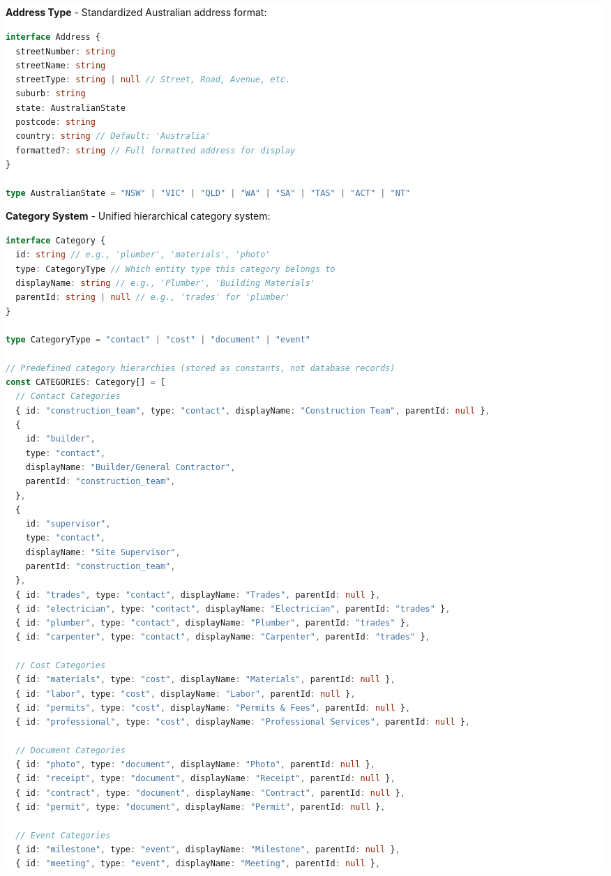 **Address Type** - Standardized Australian address format:

```typescript
interface Address {
  streetNumber: string
  streetName: string
  streetType: string | null // Street, Road, Avenue, etc.
  suburb: string
  state: AustralianState
  postcode: string
  country: string // Default: 'Australia'
  formatted?: string // Full formatted address for display
}

type AustralianState = "NSW" | "VIC" | "QLD" | "WA" | "SA" | "TAS" | "ACT" | "NT"
```

**Category System** - Unified hierarchical category system:

```typescript
interface Category {
  id: string // e.g., 'plumber', 'materials', 'photo'
  type: CategoryType // Which entity type this category belongs to
  displayName: string // e.g., 'Plumber', 'Building Materials'
  parentId: string | null // e.g., 'trades' for 'plumber'
}

type CategoryType = "contact" | "cost" | "document" | "event"

// Predefined category hierarchies (stored as constants, not database records)
const CATEGORIES: Category[] = [
  // Contact Categories
  { id: "construction_team", type: "contact", displayName: "Construction Team", parentId: null },
  {
    id: "builder",
    type: "contact",
    displayName: "Builder/General Contractor",
    parentId: "construction_team",
  },
  {
    id: "supervisor",
    type: "contact",
    displayName: "Site Supervisor",
    parentId: "construction_team",
  },
  { id: "trades", type: "contact", displayName: "Trades", parentId: null },
  { id: "electrician", type: "contact", displayName: "Electrician", parentId: "trades" },
  { id: "plumber", type: "contact", displayName: "Plumber", parentId: "trades" },
  { id: "carpenter", type: "contact", displayName: "Carpenter", parentId: "trades" },

  // Cost Categories
  { id: "materials", type: "cost", displayName: "Materials", parentId: null },
  { id: "labor", type: "cost", displayName: "Labor", parentId: null },
  { id: "permits", type: "cost", displayName: "Permits & Fees", parentId: null },
  { id: "professional", type: "cost", displayName: "Professional Services", parentId: null },

  // Document Categories
  { id: "photo", type: "document", displayName: "Photo", parentId: null },
  { id: "receipt", type: "document", displayName: "Receipt", parentId: null },
  { id: "contract", type: "document", displayName: "Contract", parentId: null },
  { id: "permit", type: "document", displayName: "Permit", parentId: null },

  // Event Categories
  { id: "milestone", type: "event", displayName: "Milestone", parentId: null },
  { id: "meeting", type: "event", displayName: "Meeting", parentId: null },
```